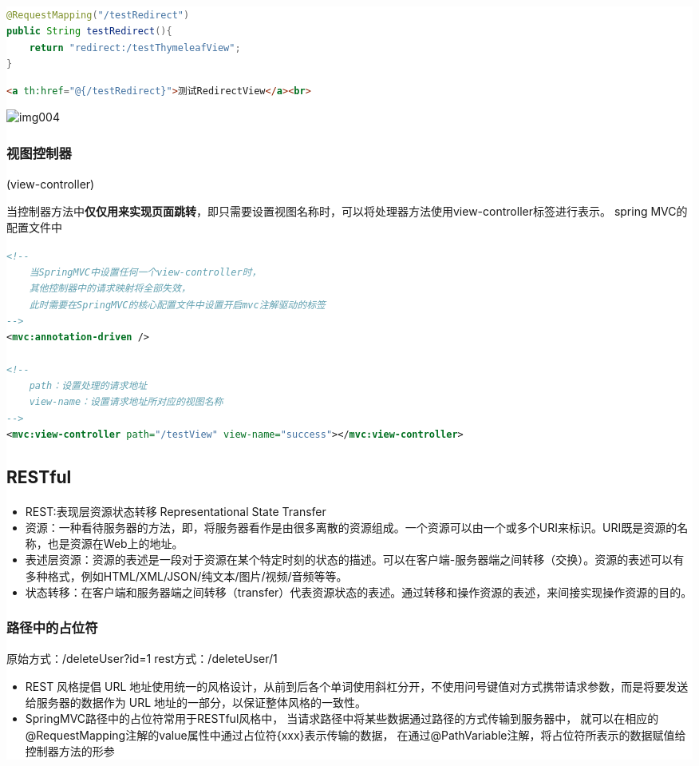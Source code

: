 ~~~java
@RequestMapping("/testRedirect")
public String testRedirect(){
    return "redirect:/testThymeleafView";
}
~~~

~~~html
<a th:href="@{/testRedirect}">测试RedirectView</a><br>
~~~



![img004](E:\软工\typora笔记\JavaEE框架\SpringMVC.assets\img004.png)

### 视图控制器

(view-controller)

当控制器方法中**仅仅用来实现页面跳转**，即只需要设置视图名称时，可以将处理器方法使用view-controller标签进行表示。
spring MVC的配置文件中

~~~xml
<!-- 
	当SpringMVC中设置任何一个view-controller时，
	其他控制器中的请求映射将全部失效，
	此时需要在SpringMVC的核心配置文件中设置开启mvc注解驱动的标签
-->
<mvc:annotation-driven />

<!--
	path：设置处理的请求地址
	view-name：设置请求地址所对应的视图名称
-->
<mvc:view-controller path="/testView" view-name="success"></mvc:view-controller>
~~~



## RESTful

* REST:表现层资源状态转移 Representational State Transfer
* 资源：一种看待服务器的方法，即，将服务器看作是由很多离散的资源组成。一个资源可以由一个或多个URI来标识。URI既是资源的名称，也是资源在Web上的地址。
* 表述层资源：资源的表述是一段对于资源在某个特定时刻的状态的描述。可以在客户端-服务器端之间转移（交换）。资源的表述可以有多种格式，例如HTML/XML/JSON/纯文本/图片/视频/音频等等。
* 状态转移：在客户端和服务器端之间转移（transfer）代表资源状态的表述。通过转移和操作资源的表述，来间接实现操作资源的目的。

### 路径中的占位符

原始方式：/deleteUser?id=1
rest方式：/deleteUser/1

* REST 风格提倡 URL 地址使用统一的风格设计，从前到后各个单词使用斜杠分开，不使用问号键值对方式携带请求参数，而是将要发送给服务器的数据作为 URL 地址的一部分，以保证整体风格的一致性。
* SpringMVC路径中的占位符常用于RESTful风格中，
  当请求路径中将某些数据通过路径的方式传输到服务器中，
  就可以在相应的@RequestMapping注解的value属性中通过占位符{xxx}表示传输的数据，
  在通过@PathVariable注解，将占位符所表示的数据赋值给控制器方法的形参
